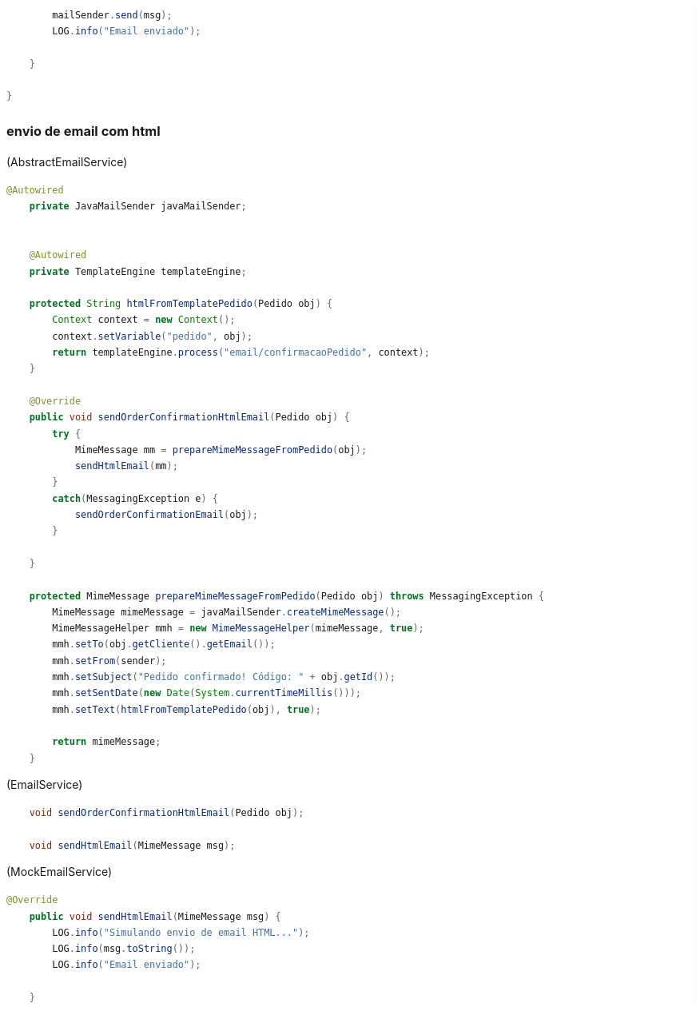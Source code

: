 ~~~JAVA
		mailSender.send(msg);
		LOG.info("Email enviado");

	}

}
~~~

### envio de email com html

(AbstractEmailService)
~~~JAVA
@Autowired
	private JavaMailSender javaMailSender;


	@Autowired
	private TemplateEngine templateEngine;

	protected String htmlFromTemplatePedido(Pedido obj) {
		Context context = new Context();
		context.setVariable("pedido", obj);
		return templateEngine.process("email/confirmacaoPedido", context);
	}

	@Override
	public void sendOrderConfirmationHtmlEmail(Pedido obj) {
		try {
			MimeMessage mm = prepareMimeMessageFromPedido(obj);
			sendHtmlEmail(mm);
		}
		catch(MessagingException e) {
			sendOrderConfirmationEmail(obj);
		}

	}

	protected MimeMessage prepareMimeMessageFromPedido(Pedido obj) throws MessagingException {
		MimeMessage mimeMessage = javaMailSender.createMimeMessage();
		MimeMessageHelper mmh = new MimeMessageHelper(mimeMessage, true);
		mmh.setTo(obj.getCliente().getEmail());
		mmh.setFrom(sender);
		mmh.setSubject("Pedido confirmado! Código: " + obj.getId());
		mmh.setSentDate(new Date(System.currentTimeMillis()));
		mmh.setText(htmlFromTemplatePedido(obj), true);

		return mimeMessage;
	}
~~~
(EmailService)
~~~JAVA
	void sendOrderConfirmationHtmlEmail(Pedido obj);

	void sendHtmlEmail(MimeMessage msg);
~~~
(MockEmailService)
~~~JAVA
@Override
	public void sendHtmlEmail(MimeMessage msg) {
		LOG.info("Simulando envio de email HTML...");
		LOG.info(msg.toString());
		LOG.info("Email enviado");

	}
~~~